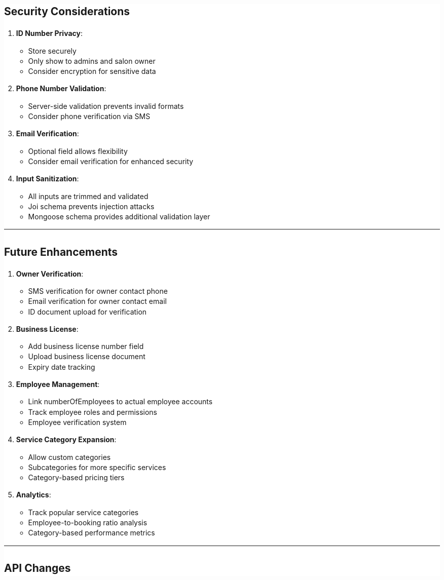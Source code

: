 
## Security Considerations

1. **ID Number Privacy**: 
   - Store securely
   - Only show to admins and salon owner
   - Consider encryption for sensitive data

2. **Phone Number Validation**:
   - Server-side validation prevents invalid formats
   - Consider phone verification via SMS

3. **Email Verification**:
   - Optional field allows flexibility
   - Consider email verification for enhanced security

4. **Input Sanitization**:
   - All inputs are trimmed and validated
   - Joi schema prevents injection attacks
   - Mongoose schema provides additional validation layer

---

## Future Enhancements

1. **Owner Verification**:
   - SMS verification for owner contact phone
   - Email verification for owner contact email
   - ID document upload for verification

2. **Business License**:
   - Add business license number field
   - Upload business license document
   - Expiry date tracking

3. **Employee Management**:
   - Link numberOfEmployees to actual employee accounts
   - Track employee roles and permissions
   - Employee verification system

4. **Service Category Expansion**:
   - Allow custom categories
   - Subcategories for more specific services
   - Category-based pricing tiers

5. **Analytics**:
   - Track popular service categories
   - Employee-to-booking ratio analysis
   - Category-based performance metrics

---

## API Changes
